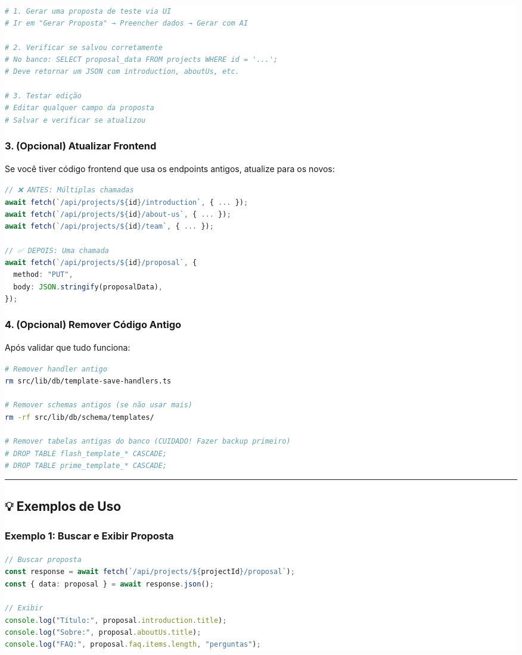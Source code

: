 ```bash
# 1. Gerar uma proposta de teste via UI
# Ir em "Gerar Proposta" → Preencher dados → Gerar com AI

# 2. Verificar se salvou corretamente
# No banco: SELECT proposal_data FROM projects WHERE id = '...';
# Deve retornar um JSON com introduction, aboutUs, etc.

# 3. Testar edição
# Editar qualquer campo da proposta
# Salvar e verificar se atualizou
```

### 3. (Opcional) Atualizar Frontend

Se você tiver código frontend que usa os endpoints antigos, atualize para os novos:

```typescript
// ❌ ANTES: Múltiplas chamadas
await fetch(`/api/projects/${id}/introduction`, { ... });
await fetch(`/api/projects/${id}/about-us`, { ... });
await fetch(`/api/projects/${id}/team`, { ... });

// ✅ DEPOIS: Uma chamada
await fetch(`/api/projects/${id}/proposal`, {
  method: "PUT",
  body: JSON.stringify(proposalData),
});
```

### 4. (Opcional) Remover Código Antigo

Após validar que tudo funciona:

```bash
# Remover handler antigo
rm src/lib/db/template-save-handlers.ts

# Remover schemas antigos (se não usar mais)
rm -rf src/lib/db/schema/templates/

# Remover tabelas antigas do banco (CUIDADO! Fazer backup primeiro)
# DROP TABLE flash_template_* CASCADE;
# DROP TABLE prime_template_* CASCADE;
```

---

## 💡 Exemplos de Uso

### Exemplo 1: Buscar e Exibir Proposta

```typescript
// Buscar proposta
const response = await fetch(`/api/projects/${projectId}/proposal`);
const { data: proposal } = await response.json();

// Exibir
console.log("Título:", proposal.introduction.title);
console.log("Sobre:", proposal.aboutUs.title);
console.log("FAQ:", proposal.faq.items.length, "perguntas");
```
